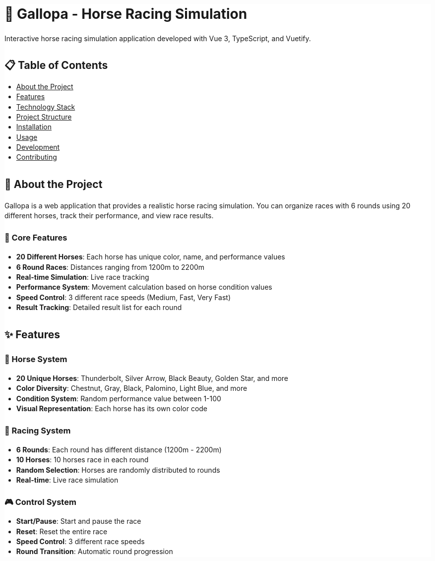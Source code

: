 # 🐎 Gallopa - Horse Racing Simulation

Interactive horse racing simulation application developed with Vue 3, TypeScript, and Vuetify.

## 📋 Table of Contents

- [About the Project](#about-the-project)
- [Features](#features)
- [Technology Stack](#technology-stack)
- [Project Structure](#project-structure)
- [Installation](#installation)
- [Usage](#usage)
- [Development](#development)
- [Contributing](#contributing)

## 🎯 About the Project

Gallopa is a web application that provides a realistic horse racing simulation. You can organize races with 6 rounds using 20 different horses, track their performance, and view race results.

### 🏇 Core Features

- **20 Different Horses**: Each horse has unique color, name, and performance values
- **6 Round Races**: Distances ranging from 1200m to 2200m
- **Real-time Simulation**: Live race tracking
- **Performance System**: Movement calculation based on horse condition values
- **Speed Control**: 3 different race speeds (Medium, Fast, Very Fast)
- **Result Tracking**: Detailed result list for each round

## ✨ Features

### 🐴 Horse System
- **20 Unique Horses**: Thunderbolt, Silver Arrow, Black Beauty, Golden Star, and more
- **Color Diversity**: Chestnut, Gray, Black, Palomino, Light Blue, and more
- **Condition System**: Random performance value between 1-100
- **Visual Representation**: Each horse has its own color code

### 🏁 Racing System
- **6 Rounds**: Each round has different distance (1200m - 2200m)
- **10 Horses**: 10 horses race in each round
- **Random Selection**: Horses are randomly distributed to rounds
- **Real-time**: Live race simulation

### 🎮 Control System
- **Start/Pause**: Start and pause the race
- **Reset**: Reset the entire race
- **Speed Control**: 3 different race speeds
- **Round Transition**: Automatic round progression

